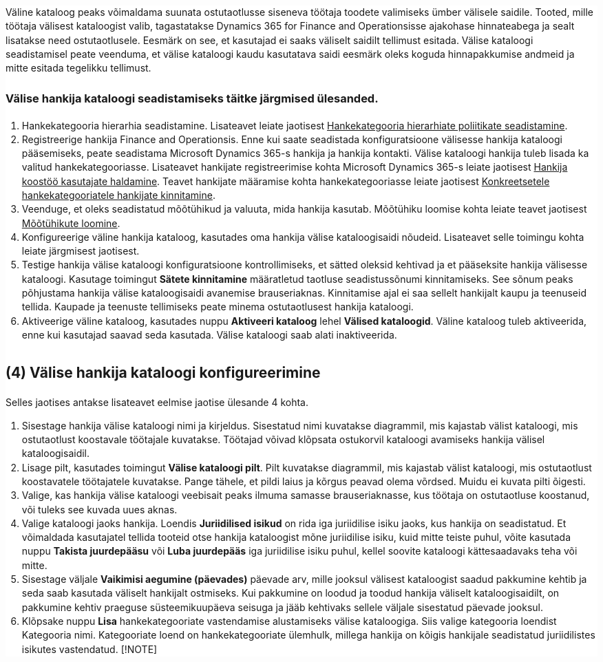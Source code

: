 Väline kataloog peaks võimaldama suunata ostutaotlusse siseneva töötaja toodete valimiseks ümber välisele saidile. Tooted, mille töötaja välisest kataloogist valib, tagastatakse Dynamics 365 for Finance and Operationsisse ajakohase hinnateabega ja sealt lisatakse need ostutaotlusele. Eesmärk on see, et kasutajad ei saaks väliselt saidilt tellimust esitada. Välise kataloogi seadistamisel peate veenduma, et välise kataloogi kaudu kasutatava saidi eesmärk oleks koguda hinnapakkumise andmeid ja mitte esitada tegelikku tellimust.

### <a name="to-set-up-an-external-vendor-catalog-complete-the-following-tasks"></a>Välise hankija kataloogi seadistamiseks täitke järgmised ülesanded.

1. Hankekategooria hierarhia seadistamine. Lisateavet leiate jaotisest [Hankekategooria hierarhiate poliitikate seadistamine](/https://ax.help.dynamics.com/en/wiki/set-up-policies-for-procurement-category-hierarchies/).
2. Registreerige hankija Finance and Operationsis. Enne kui saate seadistada konfiguratsioone välisesse hankija kataloogi pääsemiseks, peate seadistama Microsoft Dynamics 365-s hankija ja hankija kontakti. Välise kataloogi hankija tuleb lisada ka valitud hankekategooriasse. Lisateavet hankijate registreerimise kohta Microsoft Dynamics 365-s leiate jaotisest [Hankija koostöö kasutajate haldamine](/procurement/manage-vendor-collaboration-users.md). Teavet hankijate määramise kohta hankekategooriasse leiate jaotisest [Konkreetsetele hankekategooriatele hankijate kinnitamine](/https://ax.help.dynamics.com/en/wiki/approve-vendors-for-specific-procurement-categories/).
3. Veenduge, et oleks seadistatud mõõtühikud ja valuuta, mida hankija kasutab. Mõõtühiku loomise kohta leiate teavet jaotisest [Mõõtühikute loomine](/https://ax.help.dynamics.com/en/wiki/manage-unit-of-measure/).
4. Konfigureerige väline hankija kataloog, kasutades oma hankija välise kataloogisaidi nõudeid. Lisateavet selle toimingu kohta leiate järgmisest jaotisest.
5. Testige hankija välise kataloogi konfiguratsioone kontrollimiseks, et sätted oleksid kehtivad ja et pääseksite hankija välisesse kataloogi. Kasutage toimingut **Sätete kinnitamine** määratletud taotluse seadistussõnumi kinnitamiseks. See sõnum peaks põhjustama hankija välise kataloogisaidi avanemise brauseriaknas. Kinnitamise ajal ei saa sellelt hankijalt kaupu ja teenuseid tellida. Kaupade ja teenuste tellimiseks peate minema ostutaotlusest hankija kataloogi.
6. Aktiveerige väline kataloog, kasutades nuppu **Aktiveeri kataloog** lehel **Välised kataloogid**. Väline kataloog tuleb aktiveerida, enne kui kasutajad saavad seda kasutada. Välise kataloogi saab alati inaktiveerida.


## <a name="4-configure-the-external-vendor-catalog"></a>(4) Välise hankija kataloogi konfigureerimine

Selles jaotises antakse lisateavet eelmise jaotise ülesande 4 kohta.

1. Sisestage hankija välise kataloogi nimi ja kirjeldus. Sisestatud nimi kuvatakse diagrammil, mis kajastab välist kataloogi, mis ostutaotlust koostavale töötajale kuvatakse. Töötajad võivad klõpsata ostukorvil kataloogi avamiseks hankija välisel kataloogisaidil.
2. Lisage pilt, kasutades toimingut **Välise kataloogi pilt**. Pilt kuvatakse diagrammil, mis kajastab välist kataloogi, mis ostutaotlust koostavatele töötajatele kuvatakse. Pange tähele, et pildi laius ja kõrgus peavad olema võrdsed. Muidu ei kuvata pilti õigesti.
3. Valige, kas hankija välise kataloogi veebisait peaks ilmuma samasse brauseriaknasse, kus töötaja on ostutaotluse koostanud, või tuleks see kuvada uues aknas.
4. Valige kataloogi jaoks hankija. Loendis **Juriidilised isikud** on rida iga juriidilise isiku jaoks, kus hankija on seadistatud. Et võimaldada kasutajatel tellida tooteid otse hankija kataloogist mõne juriidilise isiku, kuid mitte teiste puhul, võite kasutada nuppu **Takista juurdepääsu** või **Luba juurdepääs** iga juriidilise isiku puhul, kellel soovite kataloogi kättesaadavaks teha või mitte.
5. Sisestage väljale **Vaikimisi aegumine (päevades)** päevade arv, mille jooksul välisest kataloogist saadud pakkumine kehtib ja seda saab kasutada väliselt hankijalt ostmiseks. Kui pakkumine on loodud ja toodud hankija väliselt kataloogisaidilt, on pakkumine kehtiv praeguse süsteemikuupäeva seisuga ja jääb kehtivaks sellele väljale sisestatud päevade jooksul.
6. Klõpsake nuppu **Lisa** hankekategooriate vastendamise alustamiseks välise kataloogiga. Siis valige kategooria loendist Kategooria nimi. Kategooriate loend on hankekategooriate ülemhulk, millega hankija on kõigis hankijale seadistatud juriidilistes isikutes vastendatud.
[!NOTE]